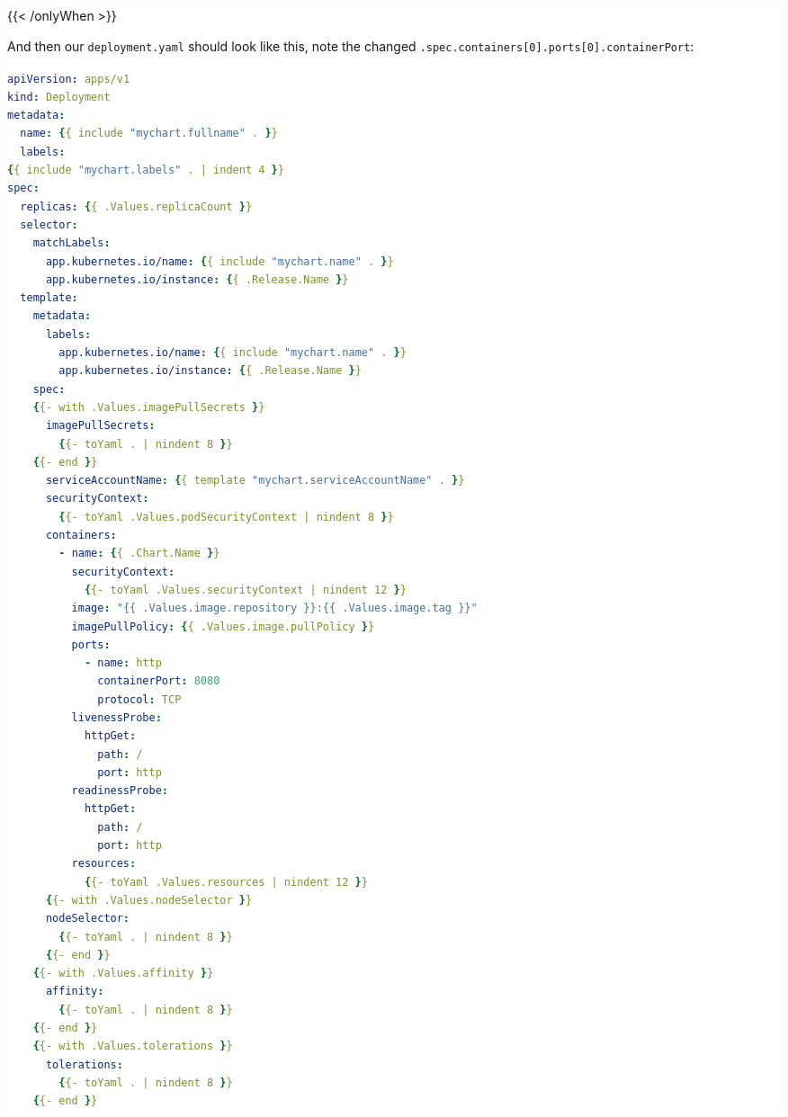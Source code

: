 {{< /onlyWhen >}}

And then our `deployment.yaml` should look like this, note the changed `.spec.containers[0].ports[0].containerPort`:

```yaml
apiVersion: apps/v1
kind: Deployment
metadata:
  name: {{ include "mychart.fullname" . }}
  labels:
{{ include "mychart.labels" . | indent 4 }}
spec:
  replicas: {{ .Values.replicaCount }}
  selector:
    matchLabels:
      app.kubernetes.io/name: {{ include "mychart.name" . }}
      app.kubernetes.io/instance: {{ .Release.Name }}
  template:
    metadata:
      labels:
        app.kubernetes.io/name: {{ include "mychart.name" . }}
        app.kubernetes.io/instance: {{ .Release.Name }}
    spec:
    {{- with .Values.imagePullSecrets }}
      imagePullSecrets:
        {{- toYaml . | nindent 8 }}
    {{- end }}
      serviceAccountName: {{ template "mychart.serviceAccountName" . }}
      securityContext:
        {{- toYaml .Values.podSecurityContext | nindent 8 }}
      containers:
        - name: {{ .Chart.Name }}
          securityContext:
            {{- toYaml .Values.securityContext | nindent 12 }}
          image: "{{ .Values.image.repository }}:{{ .Values.image.tag }}"
          imagePullPolicy: {{ .Values.image.pullPolicy }}
          ports:
            - name: http
              containerPort: 8080
              protocol: TCP
          livenessProbe:
            httpGet:
              path: /
              port: http
          readinessProbe:
            httpGet:
              path: /
              port: http
          resources:
            {{- toYaml .Values.resources | nindent 12 }}
      {{- with .Values.nodeSelector }}
      nodeSelector:
        {{- toYaml . | nindent 8 }}
      {{- end }}
    {{- with .Values.affinity }}
      affinity:
        {{- toYaml . | nindent 8 }}
    {{- end }}
    {{- with .Values.tolerations }}
      tolerations:
        {{- toYaml . | nindent 8 }}
    {{- end }}
```
